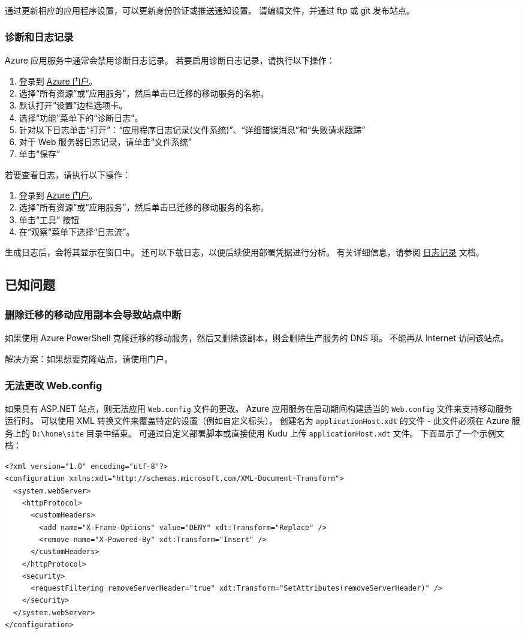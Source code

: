 通过更新相应的应用程序设置，可以更新身份验证或推送通知设置。
请编辑文件，并通过 ftp 或 git 发布站点。

### <a name="diagnostics"></a>诊断和日志记录

Azure 应用服务中通常会禁用诊断日志记录。  若要启用诊断日志记录，请执行以下操作：

  1. 登录到 [Azure 门户]。
  2. 选择“所有资源”或“应用服务”，然后单击已迁移的移动服务的名称。
  3. 默认打开“设置”边栏选项卡。
  4. 选择“功能”菜单下的“诊断日志”。
  5. 针对以下日志单击“打开”：“应用程序日志记录(文件系统)”、“详细错误消息”和“失败请求跟踪”
  6. 对于 Web 服务器日志记录，请单击“文件系统” 
  7. 单击“保存” 

若要查看日志，请执行以下操作：

  1. 登录到 [Azure 门户]。
  2. 选择“所有资源”或“应用服务”，然后单击已迁移的移动服务的名称。
  3. 单击“工具”  按钮
  4. 在“观察”菜单下选择“日志流”。

生成日志后，会将其显示在窗口中。  还可以下载日志，以便后续使用部署凭据进行分析。 有关详细信息，请参阅 [日志记录] 文档。

## <a name="known-issues"></a>已知问题

### <a name="deleting-a-migrated-mobile-app-clone-causes-a-site-outage"></a>删除迁移的移动应用副本会导致站点中断

如果使用 Azure PowerShell 克隆迁移的移动服务，然后又删除该副本，则会删除生产服务的 DNS 项。  不能再从 Internet 访问该站点。  

解决方案：如果想要克隆站点，请使用门户。

### <a name="changing-webconfig-does-not-work"></a>无法更改 Web.config

如果具有 ASP.NET 站点，则无法应用 `Web.config` 文件的更改。  Azure 应用服务在启动期间构建适当的 `Web.config` 文件来支持移动服务运行时。  可以使用 XML 转换文件来覆盖特定的设置（例如自定义标头）。  创建名为 `applicationHost.xdt` 的文件 - 此文件必须在 Azure 服务上的 `D:\home\site` 目录中结束。  可通过自定义部署脚本或直接使用 Kudu 上传 `applicationHost.xdt` 文件。  下面显示了一个示例文档：

```
<?xml version="1.0" encoding="utf-8"?>
<configuration xmlns:xdt="http://schemas.microsoft.com/XML-Document-Transform">
  <system.webServer>
    <httpProtocol>
      <customHeaders>
        <add name="X-Frame-Options" value="DENY" xdt:Transform="Replace" />
        <remove name="X-Powered-By" xdt:Transform="Insert" />
      </customHeaders>
    </httpProtocol>
    <security>
      <requestFiltering removeServerHeader="true" xdt:Transform="SetAttributes(removeServerHeader)" />
    </security>
  </system.webServer>
</configuration>
```


[0]: ./media/app-service-mobile-migrating-from-mobile-services/migrate-to-app-service-button.PNG
[1]: ./media/app-service-mobile-migrating-from-mobile-services/migration-activity-monitor.png
[2]: ./media/app-service-mobile-migrating-from-mobile-services/triggering-job-with-postman.png
[应用服务定价]: https://www.azure.cn/pricing/details/app-service/
[自动缩放]: ../app-service-web/web-sites-scale.md
[Azure 应用服务]: ../app-service/app-service-value-prop-what-is.md
[Azure 应用服务部署文档]: ../app-service-web/web-sites-deploy.md
[Azure 经典管理门户]: https://manage.windowsazure.cn
[Azure 门户]: https://portal.azure.cn
[Azure 计划程序计划]: ../scheduler/scheduler-plans-billing.md
[连续部署]: ../app-service-web/app-service-continuous-deployment.md
[convert your Mixed namespaces]: https://azure.microsoft.com/blog/updates-from-notification-hubs-independent-nuget-installation-model-pmt-and-more/
[curl]: http://curl.haxx.se/
[自定义域名]: ../app-service-web/web-sites-custom-domain-name.md
[Fiddler]: http://www.telerik.com/fiddler
[Azure 应用服务正式版]: https://www.azure.cn/blog/announcing-general-availability-of-app-service-mobile-apps/
[日志记录]: ../app-service-web/web-sites-enable-diagnostic-log.md
[移动应用 Node.js SDK]: https://github.com/azure/azure-mobile-apps-node
[移动服务与应用服务]: ./app-service-mobile-value-prop-migration-from-mobile-services.md
[性能监视]: ../app-service-web/web-sites-monitor.md
[Postman]: http://www.getpostman.com/
[暂存槽]: ../app-service-web/web-sites-staged-publishing.md
[Web 作业]: ../app-service-web/websites-webjobs-resources.md
[XDT Transform Samples]: https://github.com/projectkudu/kudu/wiki/Xdt-transform-samples